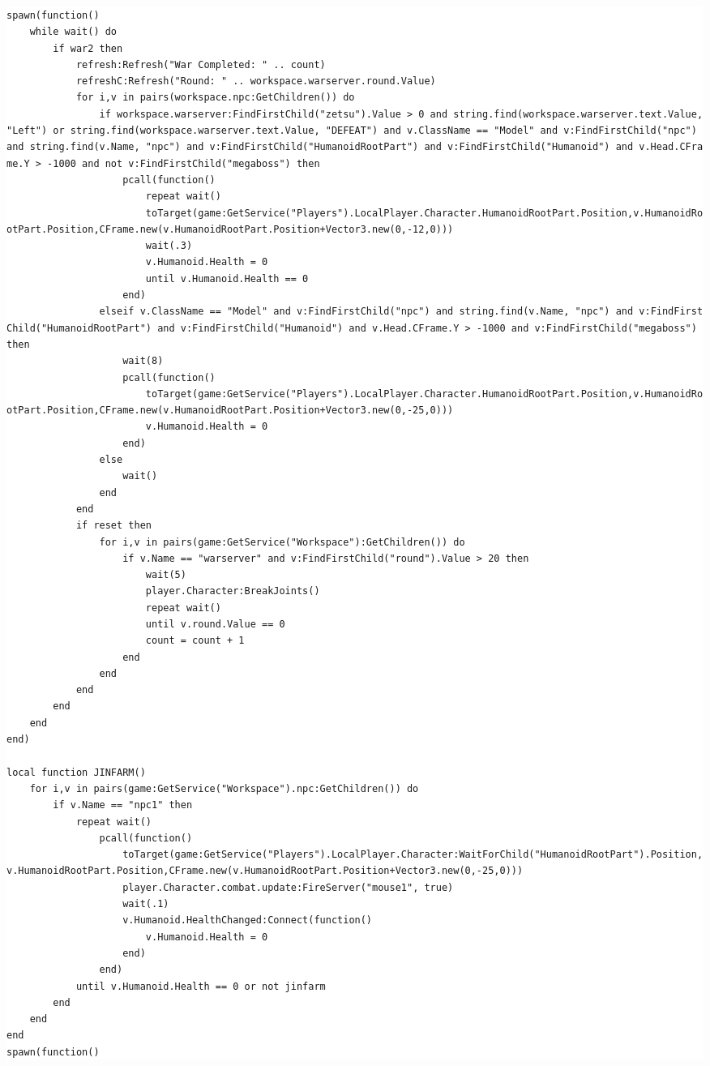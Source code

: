 	spawn(function()
		while wait() do
			if war2 then
				refresh:Refresh("War Completed: " .. count)
				refreshC:Refresh("Round: " .. workspace.warserver.round.Value)
				for i,v in pairs(workspace.npc:GetChildren()) do
					if workspace.warserver:FindFirstChild("zetsu").Value > 0 and string.find(workspace.warserver.text.Value, "Left") or string.find(workspace.warserver.text.Value, "DEFEAT") and v.ClassName == "Model" and v:FindFirstChild("npc") and string.find(v.Name, "npc") and v:FindFirstChild("HumanoidRootPart") and v:FindFirstChild("Humanoid") and v.Head.CFrame.Y > -1000 and not v:FindFirstChild("megaboss") then
						pcall(function()
							repeat wait()
							toTarget(game:GetService("Players").LocalPlayer.Character.HumanoidRootPart.Position,v.HumanoidRootPart.Position,CFrame.new(v.HumanoidRootPart.Position+Vector3.new(0,-12,0)))
							wait(.3)
							v.Humanoid.Health = 0
							until v.Humanoid.Health == 0
						end)
					elseif v.ClassName == "Model" and v:FindFirstChild("npc") and string.find(v.Name, "npc") and v:FindFirstChild("HumanoidRootPart") and v:FindFirstChild("Humanoid") and v.Head.CFrame.Y > -1000 and v:FindFirstChild("megaboss") then
						wait(8)
						pcall(function()
							toTarget(game:GetService("Players").LocalPlayer.Character.HumanoidRootPart.Position,v.HumanoidRootPart.Position,CFrame.new(v.HumanoidRootPart.Position+Vector3.new(0,-25,0)))
							v.Humanoid.Health = 0
						end)
					else
						wait()
					end
				end
				if reset then
					for i,v in pairs(game:GetService("Workspace"):GetChildren()) do
						if v.Name == "warserver" and v:FindFirstChild("round").Value > 20 then
							wait(5)
							player.Character:BreakJoints()
							repeat wait()
							until v.round.Value == 0
							count = count + 1
						end
					end
				end
			end
		end
	end)

	local function JINFARM()
		for i,v in pairs(game:GetService("Workspace").npc:GetChildren()) do
			if v.Name == "npc1" then
				repeat wait()
					pcall(function()
						toTarget(game:GetService("Players").LocalPlayer.Character:WaitForChild("HumanoidRootPart").Position,v.HumanoidRootPart.Position,CFrame.new(v.HumanoidRootPart.Position+Vector3.new(0,-25,0)))
						player.Character.combat.update:FireServer("mouse1", true)
						wait(.1)
						v.Humanoid.HealthChanged:Connect(function()
    						v.Humanoid.Health = 0
    					end)
					end)
				until v.Humanoid.Health == 0 or not jinfarm
			end
		end
	end
	spawn(function()